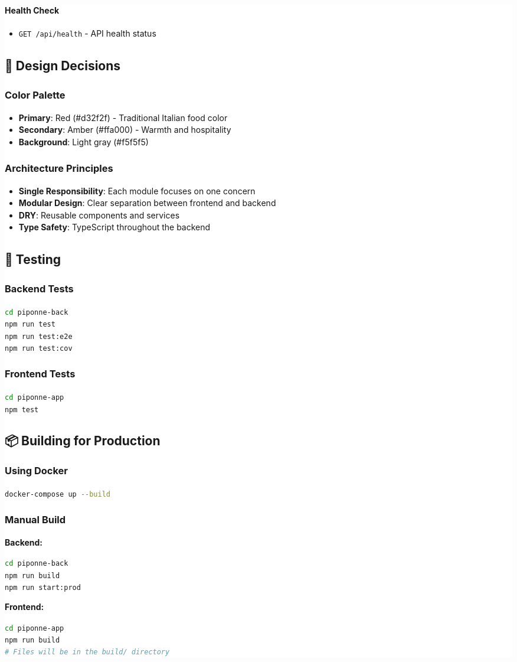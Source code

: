 #### Health Check
- `GET /api/health` - API health status

## 🎨 Design Decisions

### Color Palette
- **Primary**: Red (#d32f2f) - Traditional Italian food color
- **Secondary**: Amber (#ffa000) - Warmth and hospitality
- **Background**: Light gray (#f5f5f5)

### Architecture Principles
- **Single Responsibility**: Each module focuses on one concern
- **Modular Design**: Clear separation between frontend and backend
- **DRY**: Reusable components and services
- **Type Safety**: TypeScript throughout the backend

## 🧪 Testing

### Backend Tests
```bash
cd piponne-back
npm run test
npm run test:e2e
npm run test:cov
```

### Frontend Tests
```bash
cd piponne-app
npm test
```

## 📦 Building for Production

### Using Docker
```bash
docker-compose up --build
```

### Manual Build

**Backend:**
```bash
cd piponne-back
npm run build
npm run start:prod
```

**Frontend:**
```bash
cd piponne-app
npm run build
# Files will be in the build/ directory
```
